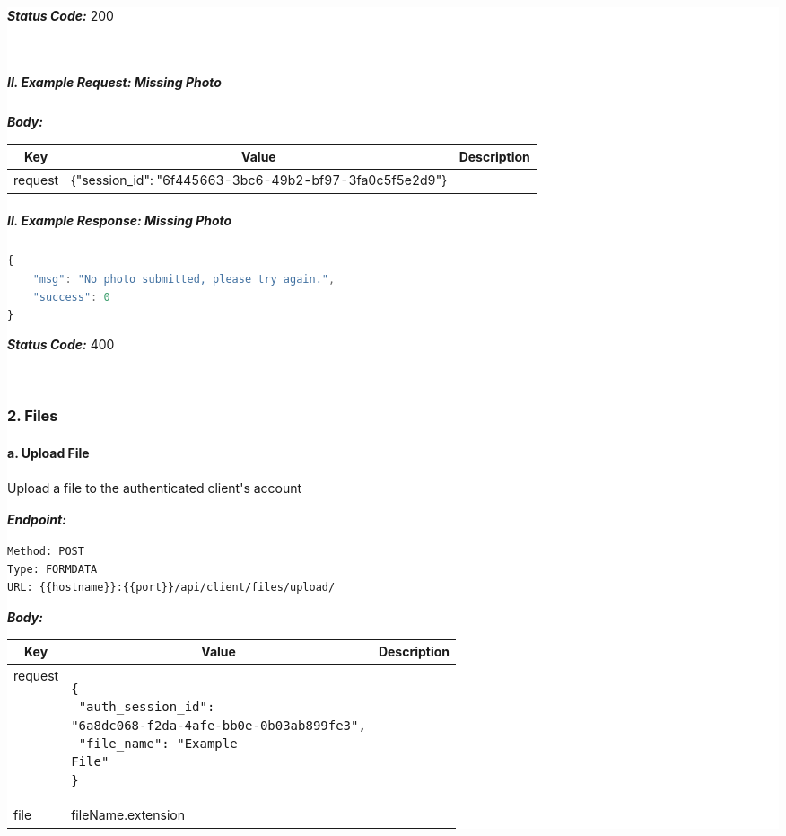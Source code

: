 
***Status Code:*** 200

<br>



##### II. Example Request: Missing Photo



***Body:***

| Key | Value | Description |
| --- | ------|-------------|
| request | {"session_id": "6f445663-3bc6-49b2-bf97-3fa0c5f5e2d9"} |  |



##### II. Example Response: Missing Photo
```js
{
    "msg": "No photo submitted, please try again.",
    "success": 0
}
```


***Status Code:*** 400

<br>



### 2. Files



#### a. Upload File


Upload a file to the authenticated client's account


***Endpoint:***

```bash
Method: POST
Type: FORMDATA
URL: {{hostname}}:{{port}}/api/client/files/upload/
```



***Body:***

| Key | Value | Description |
| --- | ------|-------------|
| request | <pre>{<br>    "auth_session_id": "6a8dc068-f2da-4afe-bb0e-0b03ab899fe3",<br>    "file_name": "Example File"<br>}</pre> |  |
| file | fileName.extension |  |


